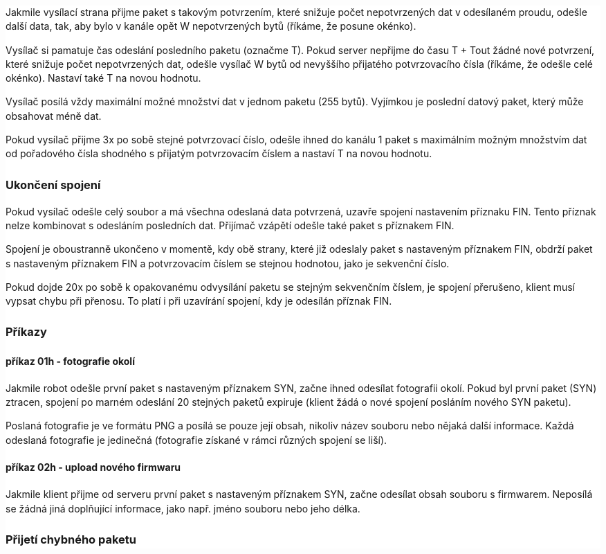 Jakmile vysílací strana přijme paket s takovým potvrzením,
které snižuje počet nepotvrzených dat v odesílaném proudu,
odešle další data, tak, aby bylo v kanále opět W nepotvrzených bytů (říkáme, že posune okénko).

Vysílač si pamatuje čas odeslání posledního paketu (označme T).
Pokud server nepřijme do času T + Tout žádné nové potvrzení, které snižuje počet nepotvrzených dat,
odešle vysílač W bytů od nevyššího přijatého potvrzovacího čísla (říkáme, že odešle celé okénko).
Nastaví také T na novou hodnotu.

Vysílač posílá vždy maximální možné množství dat v jednom paketu (255 bytů).
Vyjímkou je poslední datový paket, který může obsahovat méně dat.

Pokud vysílač přijme 3x po sobě stejné potvrzovací číslo, odešle ihned do kanálu 1 paket
s maximálním možným množstvím dat od pořadového čísla shodného s přijatým
potvrzovacím číslem a nastaví T na novou hodnotu.


### Ukončení spojení

Pokud vysílač odešle celý soubor a má všechna odeslaná data potvrzená,
uzavře spojení nastavením příznaku FIN.
Tento příznak nelze kombinovat s odesláním posledních dat.
Přijímač vzápětí odešle také paket s příznakem FIN.

Spojení je oboustranně ukončeno v momentě, kdy obě strany,
které již odeslaly paket s nastaveným příznakem FIN,
obdrží paket s nastaveným příznakem FIN a potvrzovacím číslem
se stejnou hodnotou, jako je sekvenční číslo.

Pokud dojde 20x po sobě k opakovanému odvysílání paketu se stejným sekvenčním číslem,
je spojení přerušeno, klient musí vypsat chybu při přenosu.
To platí i při uzavírání spojení, kdy je odesílán příznak FIN.


### Příkazy

#### příkaz 01h - fotografie okolí

Jakmile robot odešle první paket s nastaveným příznakem SYN, začne ihned odesílat fotografii okolí.
Pokud byl první paket (SYN) ztracen, spojení po marném odeslání 20
stejných paketů expiruje (klient žádá o nové spojení posláním nového SYN paketu).

Poslaná fotografie je ve formátu PNG a posílá se pouze její obsah, nikoliv název souboru nebo
nějaká další informace.
Každá odeslaná fotografie je jedinečná
(fotografie získané v rámci různých spojení se liší).


#### příkaz 02h - upload nového firmwaru

Jakmile klient přijme od serveru první paket s nastaveným příznakem SYN,
začne odesílat obsah souboru s firmwarem.
Neposílá se žádná jiná doplňující informace, jako např. jméno souboru nebo jeho délka.


### Přijetí chybného paketu

